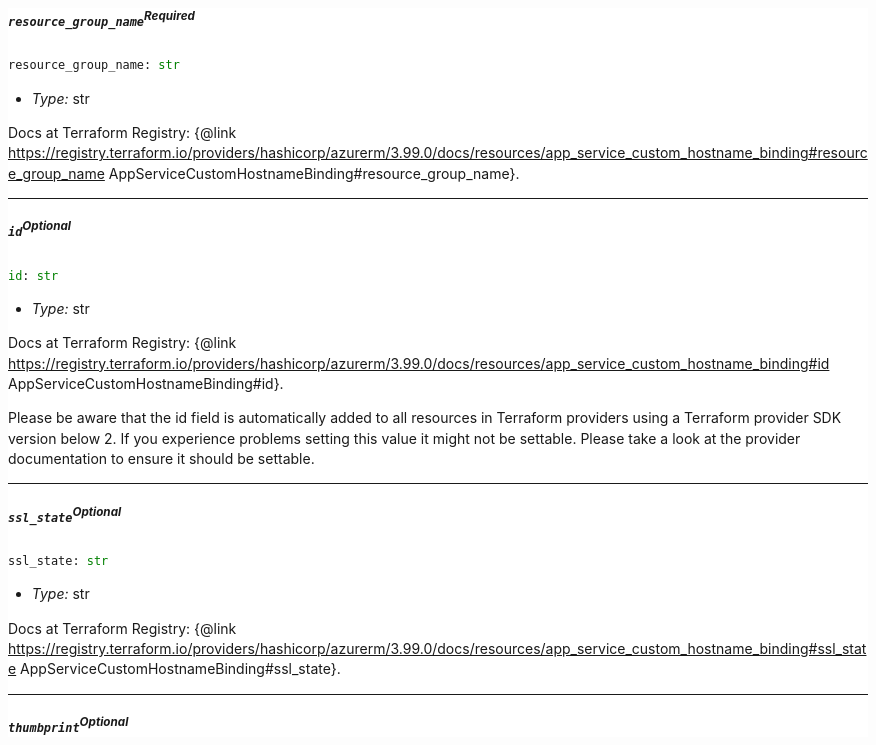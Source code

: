 
##### `resource_group_name`<sup>Required</sup> <a name="resource_group_name" id="@cdktf/provider-azurerm.appServiceCustomHostnameBinding.AppServiceCustomHostnameBindingConfig.property.resourceGroupName"></a>

```python
resource_group_name: str
```

- *Type:* str

Docs at Terraform Registry: {@link https://registry.terraform.io/providers/hashicorp/azurerm/3.99.0/docs/resources/app_service_custom_hostname_binding#resource_group_name AppServiceCustomHostnameBinding#resource_group_name}.

---

##### `id`<sup>Optional</sup> <a name="id" id="@cdktf/provider-azurerm.appServiceCustomHostnameBinding.AppServiceCustomHostnameBindingConfig.property.id"></a>

```python
id: str
```

- *Type:* str

Docs at Terraform Registry: {@link https://registry.terraform.io/providers/hashicorp/azurerm/3.99.0/docs/resources/app_service_custom_hostname_binding#id AppServiceCustomHostnameBinding#id}.

Please be aware that the id field is automatically added to all resources in Terraform providers using a Terraform provider SDK version below 2.
If you experience problems setting this value it might not be settable. Please take a look at the provider documentation to ensure it should be settable.

---

##### `ssl_state`<sup>Optional</sup> <a name="ssl_state" id="@cdktf/provider-azurerm.appServiceCustomHostnameBinding.AppServiceCustomHostnameBindingConfig.property.sslState"></a>

```python
ssl_state: str
```

- *Type:* str

Docs at Terraform Registry: {@link https://registry.terraform.io/providers/hashicorp/azurerm/3.99.0/docs/resources/app_service_custom_hostname_binding#ssl_state AppServiceCustomHostnameBinding#ssl_state}.

---

##### `thumbprint`<sup>Optional</sup> <a name="thumbprint" id="@cdktf/provider-azurerm.appServiceCustomHostnameBinding.AppServiceCustomHostnameBindingConfig.property.thumbprint"></a>
